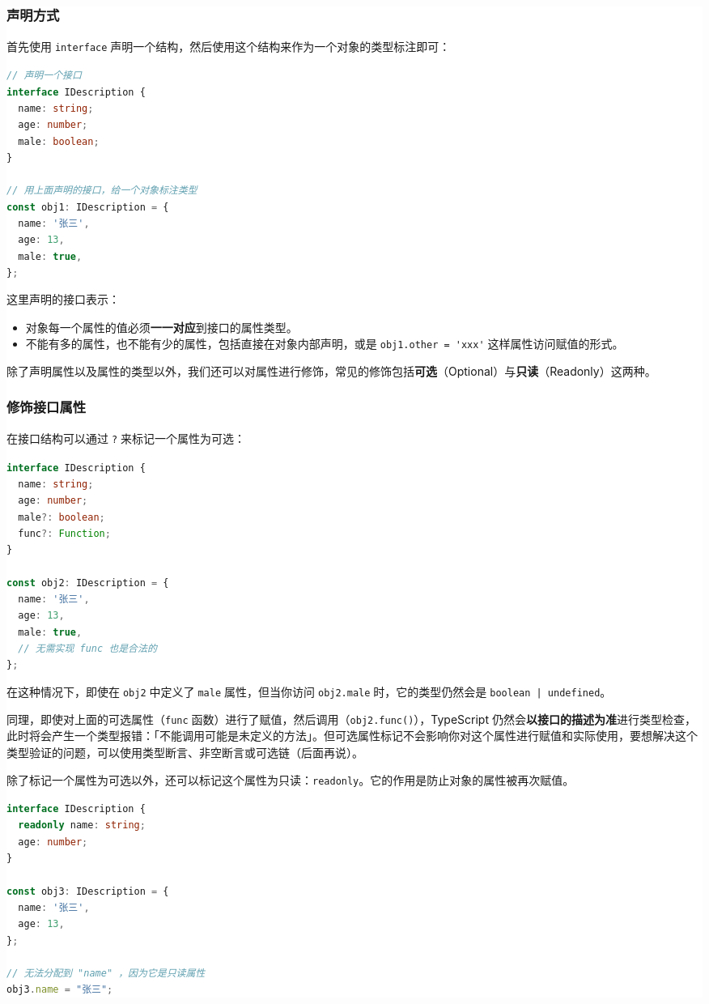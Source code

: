 ### 声明方式

首先使用 `interface` 声明一个结构，然后使用这个结构来作为一个对象的类型标注即可：

```typescript
// 声明一个接口
interface IDescription {
  name: string;
  age: number;
  male: boolean;
}

// 用上面声明的接口，给一个对象标注类型
const obj1: IDescription = {
  name: '张三',
  age: 13,
  male: true,
};
```

这里声明的接口表示：

* 对象每一个属性的值必须**一一对应**到接口的属性类型。
* 不能有多的属性，也不能有少的属性，包括直接在对象内部声明，或是 `obj1.other = 'xxx'` 这样属性访问赋值的形式。

除了声明属性以及属性的类型以外，我们还可以对属性进行修饰，常见的修饰包括**可选**（Optional）与**只读**（Readonly）这两种。

### 修饰接口属性

在接口结构可以通过 `?` 来标记一个属性为可选：

```typescript
interface IDescription {
  name: string;
  age: number;
  male?: boolean;
  func?: Function;
}

const obj2: IDescription = {
  name: '张三',
  age: 13,
  male: true,
  // 无需实现 func 也是合法的
};
```

在这种情况下，即使在 `obj2` 中定义了 `male` 属性，但当你访问 `obj2.male` 时，它的类型仍然会是 `boolean | undefined`。

同理，即使对上面的可选属性（`func` 函数）进行了赋值，然后调用（`obj2.func()`），TypeScript 仍然会**以接口的描述为准**进行类型检查，此时将会产生一个类型报错：「不能调用可能是未定义的方法」。但可选属性标记不会影响你对这个属性进行赋值和实际使用，要想解决这个类型验证的问题，可以使用类型断言、非空断言或可选链（后面再说）。

除了标记一个属性为可选以外，还可以标记这个属性为只读：`readonly`。它的作用是防止对象的属性被再次赋值。

```typescript
interface IDescription {
  readonly name: string;
  age: number;
}

const obj3: IDescription = {
  name: '张三',
  age: 13,
};

// 无法分配到 "name" ，因为它是只读属性
obj3.name = "张三";
```
